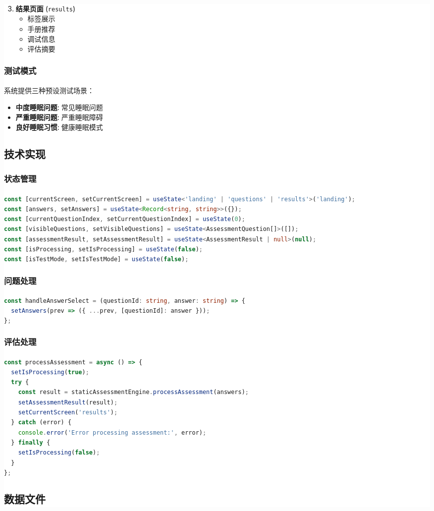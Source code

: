 3. **结果页面** (`results`)
   - 标签展示
   - 手册推荐
   - 调试信息
   - 评估摘要

### 测试模式

系统提供三种预设测试场景：
- **中度睡眠问题**: 常见睡眠问题
- **严重睡眠问题**: 严重睡眠障碍
- **良好睡眠习惯**: 健康睡眠模式

## 技术实现

### 状态管理
```typescript
const [currentScreen, setCurrentScreen] = useState<'landing' | 'questions' | 'results'>('landing');
const [answers, setAnswers] = useState<Record<string, string>>({});
const [currentQuestionIndex, setCurrentQuestionIndex] = useState(0);
const [visibleQuestions, setVisibleQuestions] = useState<AssessmentQuestion[]>([]);
const [assessmentResult, setAssessmentResult] = useState<AssessmentResult | null>(null);
const [isProcessing, setIsProcessing] = useState(false);
const [isTestMode, setIsTestMode] = useState(false);
```

### 问题处理
```typescript
const handleAnswerSelect = (questionId: string, answer: string) => {
  setAnswers(prev => ({ ...prev, [questionId]: answer }));
};
```

### 评估处理
```typescript
const processAssessment = async () => {
  setIsProcessing(true);
  try {
    const result = staticAssessmentEngine.processAssessment(answers);
    setAssessmentResult(result);
    setCurrentScreen('results');
  } catch (error) {
    console.error('Error processing assessment:', error);
  } finally {
    setIsProcessing(false);
  }
};
```

## 数据文件
